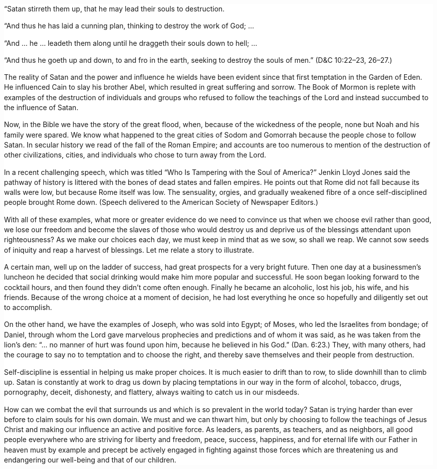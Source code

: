 “Satan stirreth them up, that he may lead their souls to destruction.

“And thus he has laid a cunning plan, thinking to destroy the work of God; …

“And … he … leadeth them along until he draggeth their souls down to hell; …

“And thus he goeth up and down, to and fro in the earth, seeking to destroy the souls of men.” (D&C 10:22–23, 26–27.)

The reality of Satan and the power and influence he wields have been evident since that first temptation in the Garden of Eden. He influenced Cain to slay his brother Abel, which resulted in great suffering and sorrow. The Book of Mormon is replete with examples of the destruction of individuals and groups who refused to follow the teachings of the Lord and instead succumbed to the influence of Satan.

Now, in the Bible we have the story of the great flood, when, because of the wickedness of the people, none but Noah and his family were spared. We know what happened to the great cities of Sodom and Gomorrah because the people chose to follow Satan. In secular history we read of the fall of the Roman Empire; and accounts are too numerous to mention of the destruction of other civilizations, cities, and individuals who chose to turn away from the Lord.

In a recent challenging speech, which was titled “Who Is Tampering with the Soul of America?” Jenkin Lloyd Jones said the pathway of history is littered with the bones of dead states and fallen empires. He points out that Rome did not fall because its walls were low, but because Rome itself was low. The sensuality, orgies, and gradually weakened fibre of a once self-disciplined people brought Rome down. (Speech delivered to the American Society of Newspaper Editors.)

With all of these examples, what more or greater evidence do we need to convince us that when we choose evil rather than good, we lose our freedom and become the slaves of those who would destroy us and deprive us of the blessings attendant upon righteousness? As we make our choices each day, we must keep in mind that as we sow, so shall we reap. We cannot sow seeds of iniquity and reap a harvest of blessings. Let me relate a story to illustrate.

A certain man, well up on the ladder of success, had great prospects for a very bright future. Then one day at a businessmen’s luncheon he decided that social drinking would make him more popular and successful. He soon began looking forward to the cocktail hours, and then found they didn’t come often enough. Finally he became an alcoholic, lost his job, his wife, and his friends. Because of the wrong choice at a moment of decision, he had lost everything he once so hopefully and diligently set out to accomplish.

On the other hand, we have the examples of Joseph, who was sold into Egypt; of Moses, who led the Israelites from bondage; of Daniel, through whom the Lord gave marvelous prophecies and predictions and of whom it was said, as he was taken from the lion’s den: “… no manner of hurt was found upon him, because he believed in his God.” (Dan. 6:23.) They, with many others, had the courage to say no to temptation and to choose the right, and thereby save themselves and their people from destruction.

Self-discipline is essential in helping us make proper choices. It is much easier to drift than to row, to slide downhill than to climb up. Satan is constantly at work to drag us down by placing temptations in our way in the form of alcohol, tobacco, drugs, pornography, deceit, dishonesty, and flattery, always waiting to catch us in our misdeeds.

How can we combat the evil that surrounds us and which is so prevalent in the world today? Satan is trying harder than ever before to claim souls for his own domain. We must and we can thwart him, but only by choosing to follow the teachings of Jesus Christ and making our influence an active and positive force. As leaders, as parents, as teachers, and as neighbors, all good people everywhere who are striving for liberty and freedom, peace, success, happiness, and for eternal life with our Father in heaven must by example and precept be actively engaged in fighting against those forces which are threatening us and endangering our well-being and that of our children.
